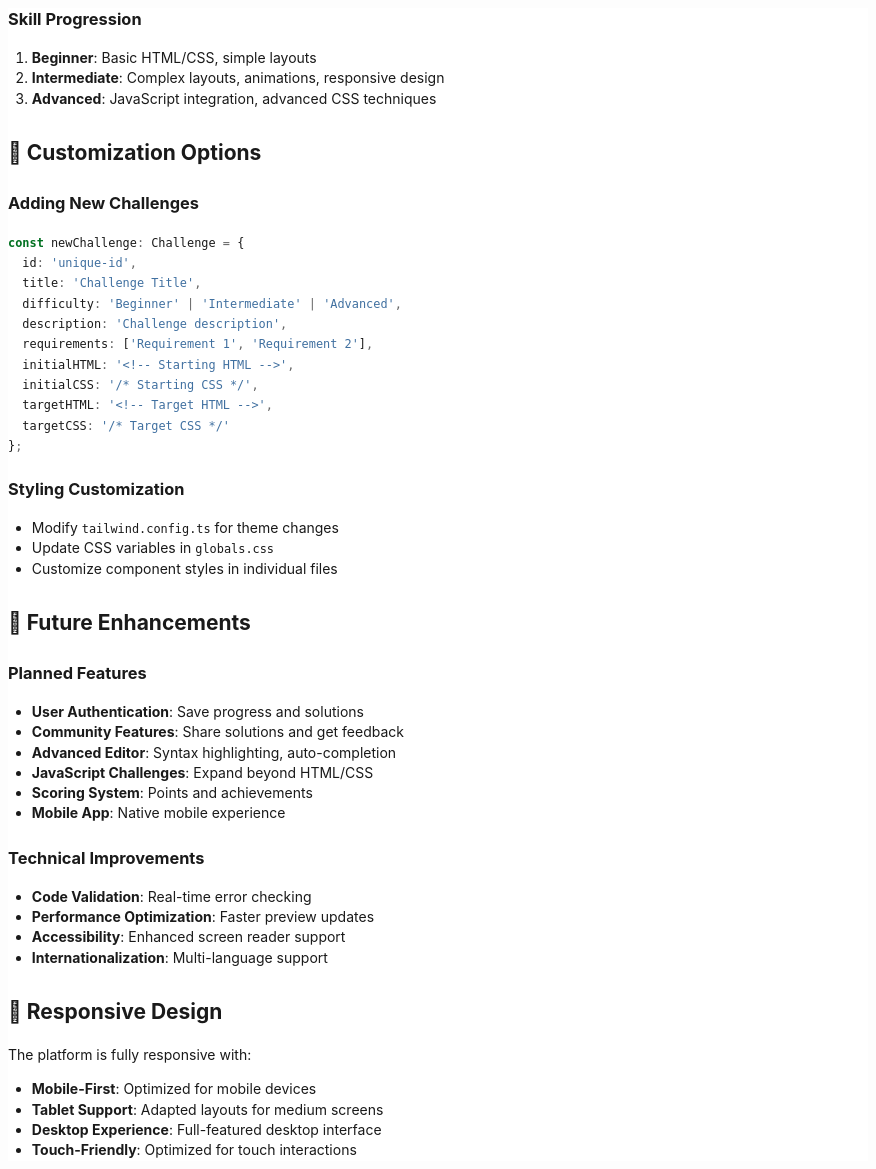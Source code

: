 ### Skill Progression
1. **Beginner**: Basic HTML/CSS, simple layouts
2. **Intermediate**: Complex layouts, animations, responsive design
3. **Advanced**: JavaScript integration, advanced CSS techniques

## 🔧 Customization Options

### Adding New Challenges
```typescript
const newChallenge: Challenge = {
  id: 'unique-id',
  title: 'Challenge Title',
  difficulty: 'Beginner' | 'Intermediate' | 'Advanced',
  description: 'Challenge description',
  requirements: ['Requirement 1', 'Requirement 2'],
  initialHTML: '<!-- Starting HTML -->',
  initialCSS: '/* Starting CSS */',
  targetHTML: '<!-- Target HTML -->',
  targetCSS: '/* Target CSS */'
};
```

### Styling Customization
- Modify `tailwind.config.ts` for theme changes
- Update CSS variables in `globals.css`
- Customize component styles in individual files

## 🎯 Future Enhancements

### Planned Features
- **User Authentication**: Save progress and solutions
- **Community Features**: Share solutions and get feedback
- **Advanced Editor**: Syntax highlighting, auto-completion
- **JavaScript Challenges**: Expand beyond HTML/CSS
- **Scoring System**: Points and achievements
- **Mobile App**: Native mobile experience

### Technical Improvements
- **Code Validation**: Real-time error checking
- **Performance Optimization**: Faster preview updates
- **Accessibility**: Enhanced screen reader support
- **Internationalization**: Multi-language support

## 📱 Responsive Design

The platform is fully responsive with:
- **Mobile-First**: Optimized for mobile devices
- **Tablet Support**: Adapted layouts for medium screens
- **Desktop Experience**: Full-featured desktop interface
- **Touch-Friendly**: Optimized for touch interactions
